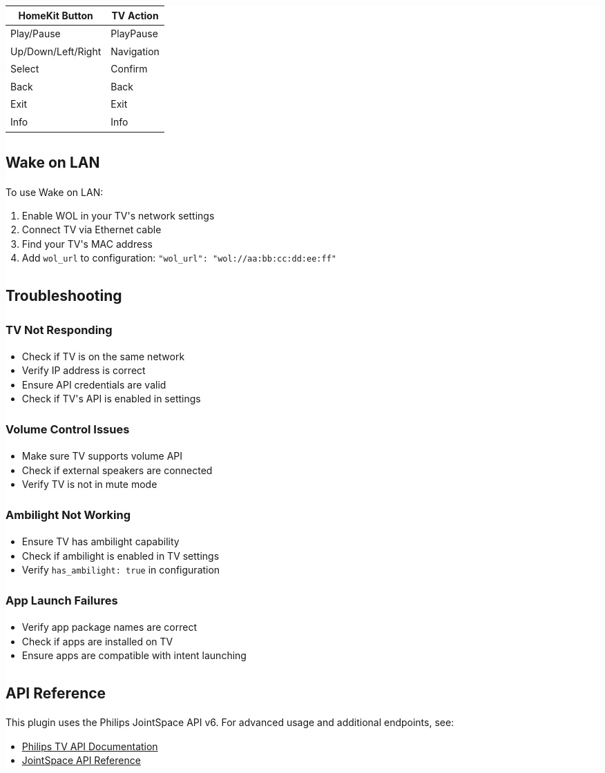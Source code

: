 | HomeKit Button | TV Action |
|---------------|-----------|
| Play/Pause | PlayPause |
| Up/Down/Left/Right | Navigation |
| Select | Confirm |
| Back | Back |
| Exit | Exit |
| Info | Info |

## Wake on LAN

To use Wake on LAN:
1. Enable WOL in your TV's network settings
2. Connect TV via Ethernet cable
3. Find your TV's MAC address
4. Add `wol_url` to configuration: `"wol_url": "wol://aa:bb:cc:dd:ee:ff"`

## Troubleshooting

### TV Not Responding
- Check if TV is on the same network
- Verify IP address is correct
- Ensure API credentials are valid
- Check if TV's API is enabled in settings

### Volume Control Issues
- Make sure TV supports volume API
- Check if external speakers are connected
- Verify TV is not in mute mode

### Ambilight Not Working
- Ensure TV has ambilight capability
- Check if ambilight is enabled in TV settings
- Verify `has_ambilight: true` in configuration

### App Launch Failures
- Verify app package names are correct
- Check if apps are installed on TV
- Ensure apps are compatible with intent launching

## API Reference

This plugin uses the Philips JointSpace API v6. For advanced usage and additional endpoints, see:
- [Philips TV API Documentation](https://github.com/eslavnov/pylips/wiki)
- [JointSpace API Reference](http://jointspace.sourceforge.net/)
